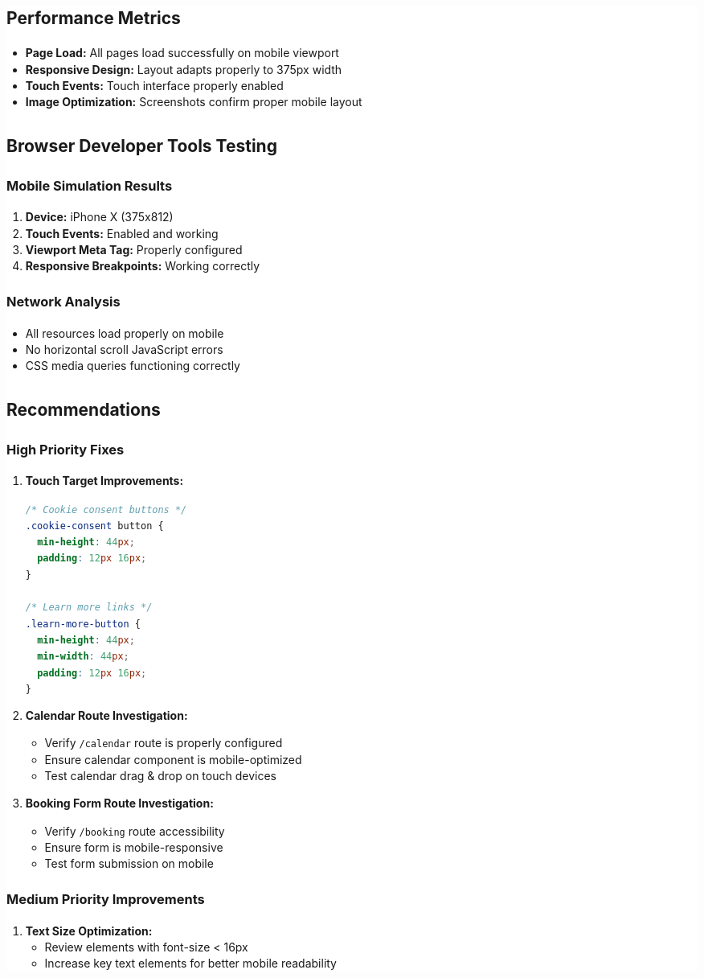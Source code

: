 ## Performance Metrics

- **Page Load:** All pages load successfully on mobile viewport
- **Responsive Design:** Layout adapts properly to 375px width
- **Touch Events:** Touch interface properly enabled
- **Image Optimization:** Screenshots confirm proper mobile layout

## Browser Developer Tools Testing

### Mobile Simulation Results
1. **Device:** iPhone X (375x812)
2. **Touch Events:** Enabled and working
3. **Viewport Meta Tag:** Properly configured
4. **Responsive Breakpoints:** Working correctly

### Network Analysis
- All resources load properly on mobile
- No horizontal scroll JavaScript errors
- CSS media queries functioning correctly

## Recommendations

### High Priority Fixes
1. **Touch Target Improvements:**
   ```css
   /* Cookie consent buttons */
   .cookie-consent button {
     min-height: 44px;
     padding: 12px 16px;
   }
   
   /* Learn more links */
   .learn-more-button {
     min-height: 44px;
     min-width: 44px;
     padding: 12px 16px;
   }
   ```

2. **Calendar Route Investigation:**
   - Verify `/calendar` route is properly configured
   - Ensure calendar component is mobile-optimized
   - Test calendar drag & drop on touch devices

3. **Booking Form Route Investigation:**
   - Verify `/booking` route accessibility
   - Ensure form is mobile-responsive
   - Test form submission on mobile

### Medium Priority Improvements
1. **Text Size Optimization:**
   - Review elements with font-size < 16px
   - Increase key text elements for better mobile readability
